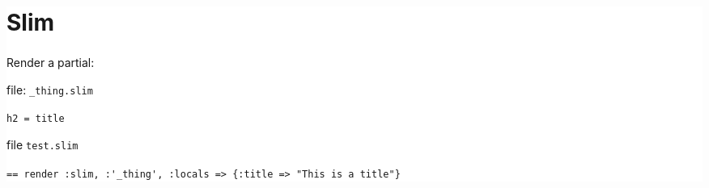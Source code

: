 # Slim

Render a partial:

file: `_thing.slim`

```
h2 = title
```

file `test.slim`

```
== render :slim, :'_thing', :locals => {:title => "This is a title"}
```

